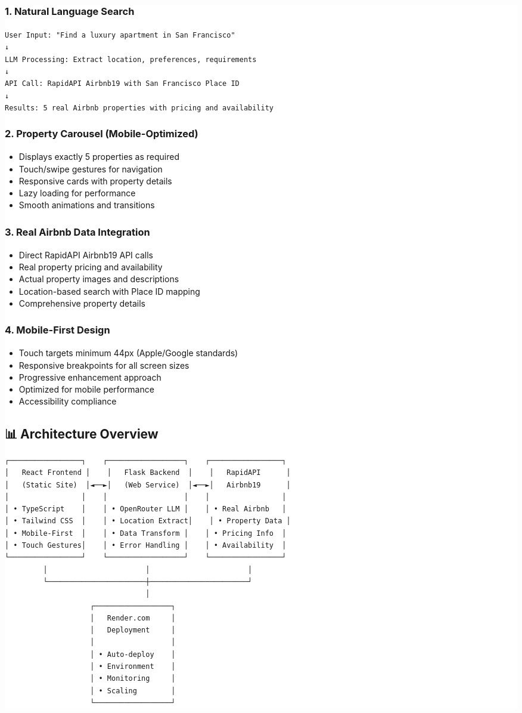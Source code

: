 ### **1. Natural Language Search**
```
User Input: "Find a luxury apartment in San Francisco"
↓
LLM Processing: Extract location, preferences, requirements
↓
API Call: RapidAPI Airbnb19 with San Francisco Place ID
↓
Results: 5 real Airbnb properties with pricing and availability
```

### **2. Property Carousel (Mobile-Optimized)**
- Displays exactly 5 properties as required
- Touch/swipe gestures for navigation
- Responsive cards with property details
- Lazy loading for performance
- Smooth animations and transitions

### **3. Real Airbnb Data Integration**
- Direct RapidAPI Airbnb19 API calls
- Real property pricing and availability
- Actual property images and descriptions
- Location-based search with Place ID mapping
- Comprehensive property details

### **4. Mobile-First Design**
- Touch targets minimum 44px (Apple/Google standards)
- Responsive breakpoints for all screen sizes
- Progressive enhancement approach
- Optimized for mobile performance
- Accessibility compliance

## 📊 **Architecture Overview**

```
┌─────────────────┐    ┌──────────────────┐    ┌─────────────────┐
│   React Frontend │    │   Flask Backend  │    │   RapidAPI      │
│   (Static Site)  │◄──►│   (Web Service)  │◄──►│   Airbnb19      │
│                 │    │                  │    │                 │
│ • TypeScript    │    │ • OpenRouter LLM │    │ • Real Airbnb   │
│ • Tailwind CSS  │    │ • Location Extract│    │ • Property Data │
│ • Mobile-First  │    │ • Data Transform │    │ • Pricing Info  │
│ • Touch Gestures│    │ • Error Handling │    │ • Availability  │
└─────────────────┘    └──────────────────┘    └─────────────────┘
         │                       │                       │
         └───────────────────────┼───────────────────────┘
                                 │
                    ┌──────────────────┐
                    │   Render.com     │
                    │   Deployment     │
                    │                  │
                    │ • Auto-deploy    │
                    │ • Environment    │
                    │ • Monitoring     │
                    │ • Scaling        │
                    └──────────────────┘
```
